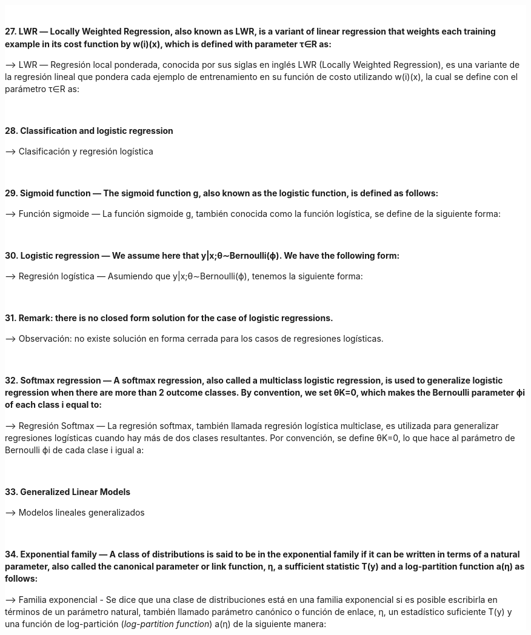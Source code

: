 <br>

**27. LWR ― Locally Weighted Regression, also known as LWR, is a variant of linear regression that weights each training example in its cost function by w(i)(x), which is defined with parameter τ∈R as:**

&#10230; LWR ― Regresión local ponderada, conocida por sus siglas en inglés LWR (Locally Weighted Regression), es una variante de la regresión lineal que pondera cada ejemplo de entrenamiento en su función de costo utilizando w(i)(x), la cual se define con el parámetro τ∈R as:

<br>

**28. Classification and logistic regression**

&#10230; Clasificación y regresión logística

<br>

**29. Sigmoid function ― The sigmoid function g, also known as the logistic function, is defined as follows:**

&#10230; Función sigmoide ― La función sigmoide g, también conocida como la función logística, se define de la siguiente forma:

<br>

**30. Logistic regression ― We assume here that y|x;θ∼Bernoulli(ϕ). We have the following form:**

&#10230; Regresión logística ― Asumiendo que y|x;θ∼Bernoulli(ϕ), tenemos la siguiente forma:

<br>

**31. Remark: there is no closed form solution for the case of logistic regressions.**

&#10230; Observación: no existe solución en forma cerrada para los casos de regresiones logísticas.

<br>

**32. Softmax regression ― A softmax regression, also called a multiclass logistic regression, is used to generalize logistic regression when there are more than 2 outcome classes. By convention, we set θK=0, which makes the Bernoulli parameter ϕi of each class i equal to:**

&#10230; Regresión Softmax ― La regresión softmax, también llamada regresión logística multiclase, es utilizada para generalizar regresiones logísticas cuando hay más de dos clases resultantes. Por convención, se define θK=0, lo que hace al parámetro de Bernoulli ϕi de cada clase i igual a:

<br>

**33. Generalized Linear Models**

&#10230; Modelos lineales generalizados

<br>

**34. Exponential family ― A class of distributions is said to be in the exponential family if it can be written in terms of a natural parameter, also called the canonical parameter or link function, η, a sufficient statistic T(y) and a log-partition function a(η) as follows:**

&#10230; Familia exponencial - Se dice que una clase de distribuciones está en una familia exponencial si es posible escribirla en términos de un parámetro natural, también llamado parámetro canónico o función de enlace, η, un estadístico suficiente T(y) y una función de log-partición (_log-partition function_) a(η) de la siguiente manera:
